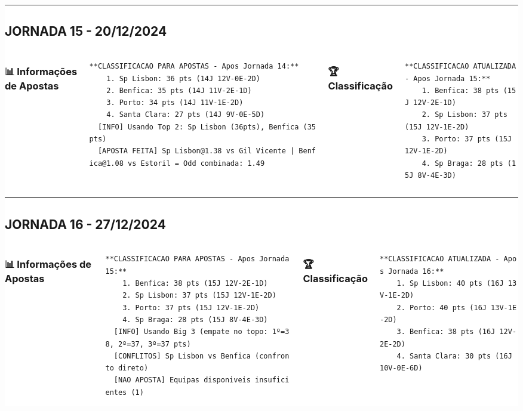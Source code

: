 </div>

---

## JORNADA 15 - 20/12/2024

<div style="display: flex; gap: 20px;">

### 📊 Informações de Apostas
```
**CLASSIFICACAO PARA APOSTAS - Apos Jornada 14:**
    1. Sp Lisbon: 36 pts (14J 12V-0E-2D)
    2. Benfica: 35 pts (14J 11V-2E-1D)
    3. Porto: 34 pts (14J 11V-1E-2D)
    4. Santa Clara: 27 pts (14J 9V-0E-5D)
  [INFO] Usando Top 2: Sp Lisbon (36pts), Benfica (35pts)
  [APOSTA FEITA] Sp Lisbon@1.38 vs Gil Vicente | Benfica@1.08 vs Estoril = Odd combinada: 1.49
```

### 🏆 Classificação
```
**CLASSIFICACAO ATUALIZADA - Apos Jornada 15:**
    1. Benfica: 38 pts (15J 12V-2E-1D)
    2. Sp Lisbon: 37 pts (15J 12V-1E-2D)
    3. Porto: 37 pts (15J 12V-1E-2D)
    4. Sp Braga: 28 pts (15J 8V-4E-3D)
```

</div>

---

## JORNADA 16 - 27/12/2024

<div style="display: flex; gap: 20px;">

### 📊 Informações de Apostas
```
**CLASSIFICACAO PARA APOSTAS - Apos Jornada 15:**
    1. Benfica: 38 pts (15J 12V-2E-1D)
    2. Sp Lisbon: 37 pts (15J 12V-1E-2D)
    3. Porto: 37 pts (15J 12V-1E-2D)
    4. Sp Braga: 28 pts (15J 8V-4E-3D)
  [INFO] Usando Big 3 (empate no topo: 1º=38, 2º=37, 3º=37 pts)
  [CONFLITOS] Sp Lisbon vs Benfica (confronto direto)
  [NAO APOSTA] Equipas disponiveis insuficientes (1)
```

### 🏆 Classificação
```
**CLASSIFICACAO ATUALIZADA - Apos Jornada 16:**
    1. Sp Lisbon: 40 pts (16J 13V-1E-2D)
    2. Porto: 40 pts (16J 13V-1E-2D)
    3. Benfica: 38 pts (16J 12V-2E-2D)
    4. Santa Clara: 30 pts (16J 10V-0E-6D)
```
